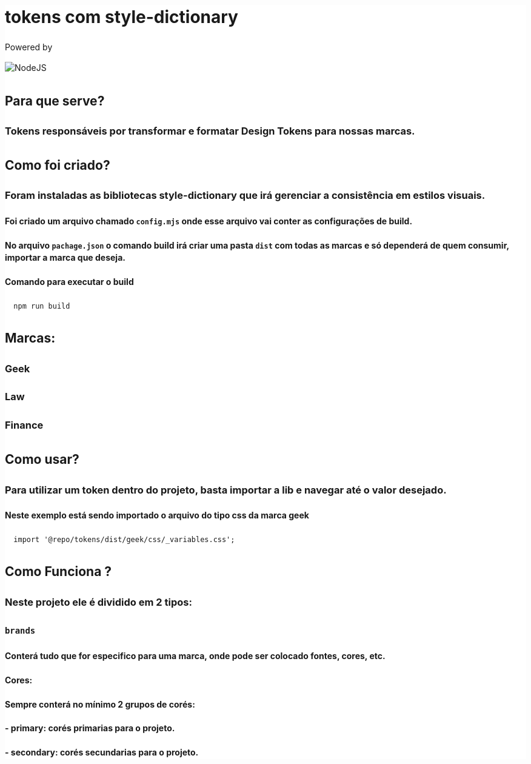 # tokens com style-dictionary

Powered by

![NodeJS](https://img.shields.io/badge/node.js-6DA55F?style=falt&logo=node.js&logoColor=white)

## Para que serve?
### Tokens responsáveis por transformar e formatar Design Tokens para nossas marcas.

## Como foi criado?
### Foram instaladas as bibliotecas style-dictionary que irá gerenciar a consistência em estilos visuais.
#### Foi criado um arquivo chamado `config.mjs` onde esse arquivo vai conter as configurações de build.
#### No arquivo `pachage.json` o comando build irá criar uma pasta `dist` com todas as marcas e só dependerá de quem consumir, importar a marca que deseja.
#### Comando para executar o build
```sh
  npm run build 
```

## Marcas:
### Geek
### Law
### Finance

## Como usar?
### Para utilizar um token dentro do projeto, basta importar a lib e navegar até o valor desejado.
#### Neste exemplo está sendo importado o arquivo do tipo css da marca geek
```
  import '@repo/tokens/dist/geek/css/_variables.css'; 
```

## Como Funciona ?
### Neste projeto ele é dividido em 2 tipos:
### `brands`
#### Conterá tudo que for especifico para uma marca, onde pode ser colocado fontes, cores, etc.
#### Cores: 
#### Sempre conterá no mínimo 2 grupos de corés:
#### - primary: corés primarias para o projeto.
#### - secondary: corés secundarias para o projeto.
